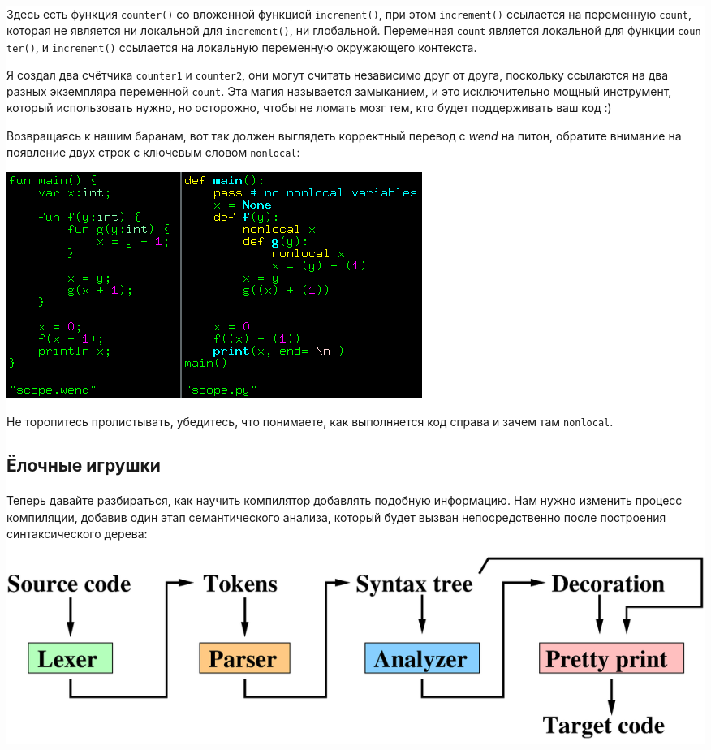 Здесь есть функция `counter()` со вложенной функцией `increment()`, при этом `increment()` ссылается на переменную `count`, которая не является ни локальной для `increment()`, ни глобальной.
Переменная `count` является локальной для функции `counter()`, и `increment()` ссылается на локальную переменную окружающего контекста.

Я создал два счётчика `counter1` и `counter2`, они могут считать независимо друг от друга, поскольку ссылаются на два разных экземпляра переменной `count`.
Эта магия называется [замыканием](https://en.wikipedia.org/wiki/Closure_(computer_programming)),
и это исключительно мощный инструмент, который использовать нужно, но осторожно, чтобы не ломать мозг тем, кто будет поддерживать ваш код :)

Возвращаясь к нашим баранам, вот так должен выглядеть корректный перевод с *wend* на питон, обратите внимание на появление двух строк с ключевым словом `nonlocal`:

![](symtable/scope-closure.png)

Не торопитесь пролистывать, убедитесь, что понимаете, как выполняется код справа и зачем там `nonlocal`.

## Ёлочные игрушки
Теперь давайте разбираться, как научить компилятор добавлять подобную информацию. Нам нужно изменить процесс компиляции, добавив один этап семантического анализа, который будет вызван непосредственно после построения синтаксического дерева:

![](symtable/workflow2.png)
